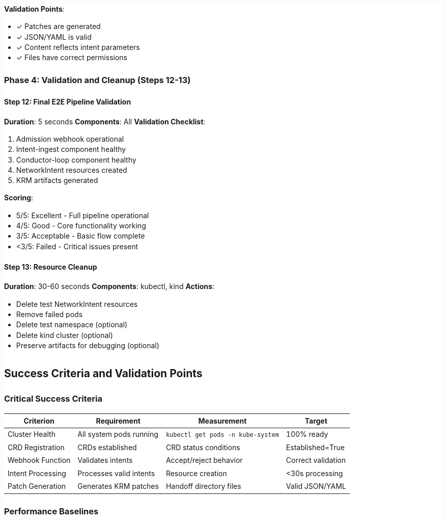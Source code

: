 **Validation Points**:
- ✓ Patches are generated
- ✓ JSON/YAML is valid
- ✓ Content reflects intent parameters
- ✓ Files have correct permissions

### Phase 4: Validation and Cleanup (Steps 12-13)

#### Step 12: Final E2E Pipeline Validation
**Duration**: 5 seconds
**Components**: All
**Validation Checklist**:
1. Admission webhook operational
2. Intent-ingest component healthy
3. Conductor-loop component healthy
4. NetworkIntent resources created
5. KRM artifacts generated

**Scoring**:
- 5/5: Excellent - Full pipeline operational
- 4/5: Good - Core functionality working
- 3/5: Acceptable - Basic flow complete
- <3/5: Failed - Critical issues present

#### Step 13: Resource Cleanup
**Duration**: 30-60 seconds
**Components**: kubectl, kind
**Actions**:
- Delete test NetworkIntent resources
- Remove failed pods
- Delete test namespace (optional)
- Delete kind cluster (optional)
- Preserve artifacts for debugging (optional)

## Success Criteria and Validation Points

### Critical Success Criteria

| Criterion | Requirement | Measurement | Target |
|-----------|------------|-------------|--------|
| Cluster Health | All system pods running | `kubectl get pods -n kube-system` | 100% ready |
| CRD Registration | CRDs established | CRD status conditions | Established=True |
| Webhook Function | Validates intents | Accept/reject behavior | Correct validation |
| Intent Processing | Processes valid intents | Resource creation | <30s processing |
| Patch Generation | Generates KRM patches | Handoff directory files | Valid JSON/YAML |

### Performance Baselines
